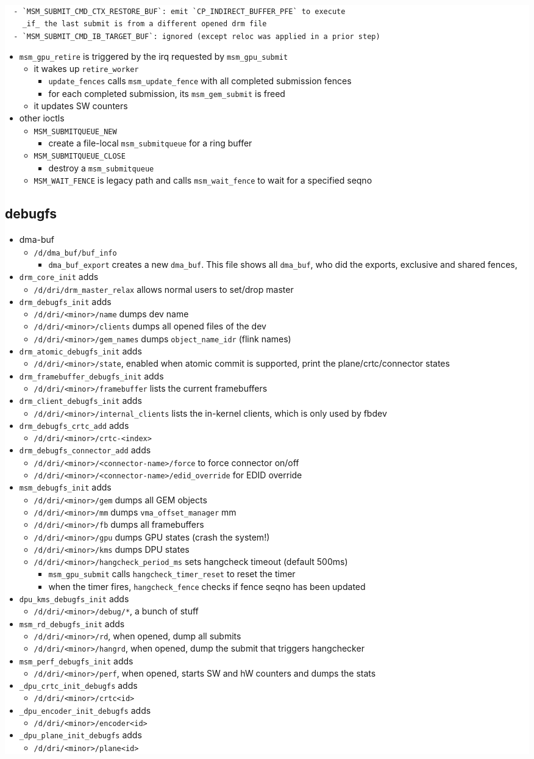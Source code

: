       - `MSM_SUBMIT_CMD_CTX_RESTORE_BUF`: emit `CP_INDIRECT_BUFFER_PFE` to execute
        _if_ the last submit is from a different opened drm file
      - `MSM_SUBMIT_CMD_IB_TARGET_BUF`: ignored (except reloc was applied in a prior step)
  - `msm_gpu_retire` is triggered by the irq requested by `msm_gpu_submit` 
    - it wakes up `retire_worker`
      - `update_fences` calls `msm_update_fence` with all completed submission fences
      - for each completed submission, its `msm_gem_submit` is freed
    - it updates SW counters
- other ioctls
  - `MSM_SUBMITQUEUE_NEW`
    - create a file-local `msm_submitqueue` for a ring buffer
  - `MSM_SUBMITQUEUE_CLOSE`
    - destroy a `msm_submitqueue`
  - `MSM_WAIT_FENCE` is legacy path and calls `msm_wait_fence` to wait for a specified seqno

## debugfs

- dma-buf
  - `/d/dma_buf/buf_info`
    - `dma_buf_export` creates a new `dma_buf`.  This file shows all `dma_buf`,
      who did the exports, exclusive and shared fences,
- `drm_core_init` adds
  - `/d/dri/drm_master_relax` allows normal users to set/drop master
- `drm_debugfs_init` adds
  - `/d/dri/<minor>/name` dumps dev name
  - `/d/dri/<minor>/clients` dumps all opened files of the dev
  - `/d/dri/<minor>/gem_names` dumps `object_name_idr` (flink names)
- `drm_atomic_debugfs_init` adds
  - `/d/dri/<minor>/state`, enabled when atomic commit is supported, print the plane/crtc/connector states
- `drm_framebuffer_debugfs_init` adds
  - `/d/dri/<minor>/framebuffer` lists the current framebuffers
- `drm_client_debugfs_init` adds
  - `/d/dri/<minor>/internal_clients` lists the in-kernel clients, which is only used by fbdev
- `drm_debugfs_crtc_add` adds
  - `/d/dri/<minor>/crtc-<index>`
- `drm_debugfs_connector_add` adds
  - `/d/dri/<minor>/<connector-name>/force` to force connector on/off
  - `/d/dri/<minor>/<connector-name>/edid_override` for EDID override
- `msm_debugfs_init` adds
  - `/d/dri/<minor>/gem` dumps all GEM objects
  - `/d/dri/<minor>/mm` dumps `vma_offset_manager` mm
  - `/d/dri/<minor>/fb` dumps all framebuffers
  - `/d/dri/<minor>/gpu` dumps GPU states (crash the system!)
  - `/d/dri/<minor>/kms` dumps DPU states
  - `/d/dri/<minor>/hangcheck_period_ms` sets hangcheck timeout (default 500ms)
    - `msm_gpu_submit` calls `hangcheck_timer_reset` to reset the timer
    - when the timer fires, `hangcheck_fence` checks if fence seqno has been
      updated
- `dpu_kms_debugfs_init` adds
  - `/d/dri/<minor>/debug/*`, a bunch of stuff
- `msm_rd_debugfs_init` adds
  - `/d/dri/<minor>/rd`, when opened, dump all submits
  - `/d/dri/<minor>/hangrd`, when opened, dump the submit that triggers hangchecker
- `msm_perf_debugfs_init` adds
  - `/d/dri/<minor>/perf`, when opened, starts SW and hW counters and dumps the stats
- `_dpu_crtc_init_debugfs` adds
  - `/d/dri/<minor>/crtc<id>`
- `_dpu_encoder_init_debugfs` adds
  - `/d/dri/<minor>/encoder<id>`
- `_dpu_plane_init_debugfs` adds
  - `/d/dri/<minor>/plane<id>`
   